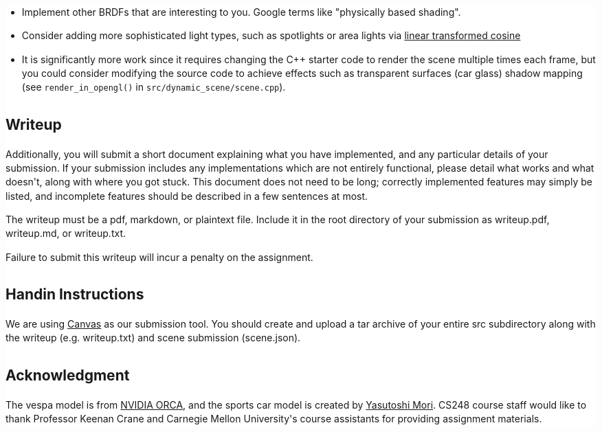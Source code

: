 * Implement other BRDFs that are interesting to you.  Google terms like "physically based shading".  

* Consider adding more sophisticated light types, such as spotlights or area lights via [linear transformed cosine](https://eheitzresearch.wordpress.com/415-2/)

* It is significantly more work since it requires changing the C++ starter code to render the scene multiple times each frame, but you could consider modifying the source code to achieve effects such as transparent surfaces (car glass) shadow mapping (see `render_in_opengl()` in `src/dynamic_scene/scene.cpp`).

## Writeup

Additionally, you will submit a short document explaining what you have implemented, and any particular details of your submission. If your submission includes any implementations which are not entirely functional, please detail what works and what doesn't, along with where you got stuck. This document does not need to be long; correctly implemented features may simply be listed, and incomplete features should be described in a few sentences at most.

The writeup must be a pdf, markdown, or plaintext file. Include it in the root directory of your submission as writeup.pdf, writeup.md, or writeup.txt.

Failure to submit this writeup will incur a penalty on the assignment.

## Handin Instructions

We are using [Canvas](https://canvas.stanford.edu) as our submission tool. You should create and upload a tar archive of your entire src subdirectory along with the writeup (e.g. writeup.txt) and scene submission (scene.json).

## Acknowledgment

The vespa model is from [NVIDIA ORCA](https://developer.nvidia.com/orca), and the sports car model is created by [Yasutoshi Mori](https://github.com/MirageYM/3DModels). CS248 course staff would like to thank Professor Keenan Crane and Carnegie Mellon University's course assistants for providing assignment materials.
